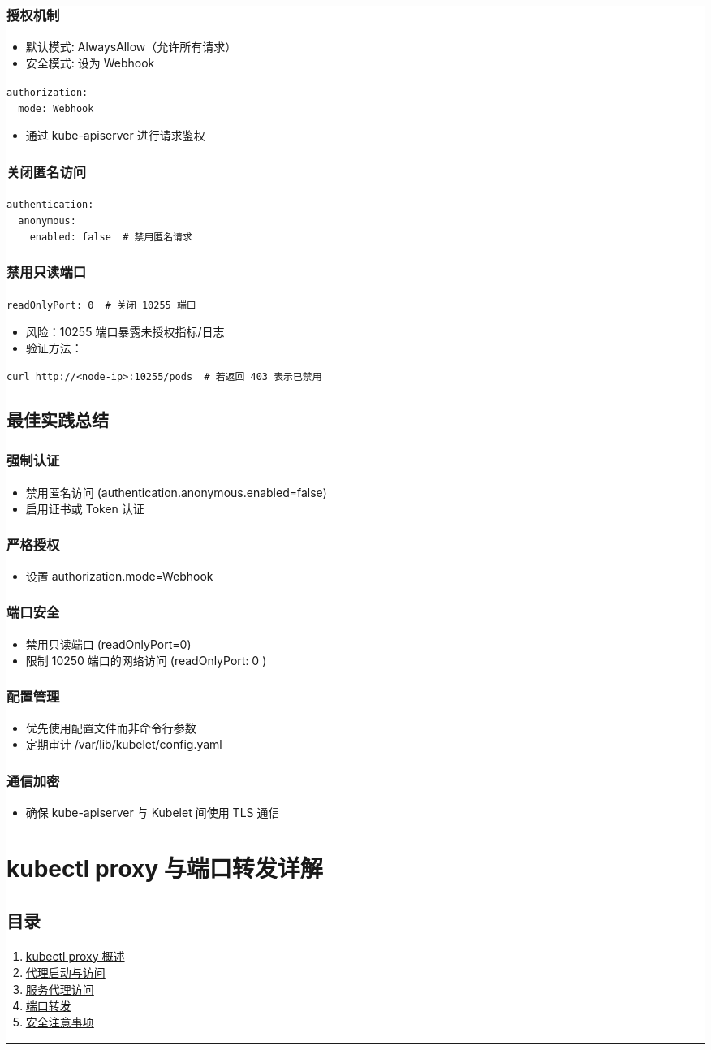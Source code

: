 ### 授权机制
- 默认模式: AlwaysAllow（允许所有请求）
- 安全模式: 设为 Webhook
```
authorization:
  mode: Webhook
```
  - 通过 kube-apiserver 进行请求鉴权

### 关闭匿名访问
```
authentication:
  anonymous:
    enabled: false  # 禁用匿名请求
```
### 禁用只读端口
```
readOnlyPort: 0  # 关闭 10255 端口
```
- 风险：10255 端口暴露未授权指标/日志
- 验证方法：
```
curl http://<node-ip>:10255/pods  # 若返回 403 表示已禁用
```

## 最佳实践总结
### 强制认证
- 禁用匿名访问 (authentication.anonymous.enabled=false)
- 启用证书或 Token 认证
### 严格授权
- 设置 authorization.mode=Webhook
### 端口安全
- 禁用只读端口 (readOnlyPort=0)
- 限制 10250 端口的网络访问 (readOnlyPort: 0 )
### 配置管理
- 优先使用配置文件而非命令行参数
- 定期审计 /var/lib/kubelet/config.yaml
### 通信加密
- 确保 kube-apiserver 与 Kubelet 间使用 TLS 通信

# kubectl proxy 与端口转发详解

## 目录
1. [kubectl proxy 概述](#kubectl-proxy-概述)
2. [代理启动与访问](#代理启动与访问)
3. [服务代理访问](#服务代理访问)
4. [端口转发](#端口转发)
5. [安全注意事项](#安全注意事项)

---